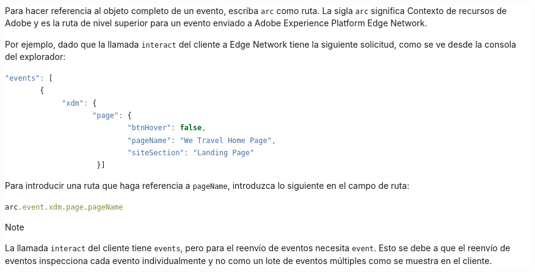 Para hacer referencia al objeto completo de un evento, escriba `arc` como ruta. La sigla `arc` significa Contexto de recursos de Adobe y es la ruta de nivel superior para un evento enviado a Adobe Experience Platform Edge Network.

Por ejemplo, dado que la llamada `interact` del cliente a Edge Network tiene la siguiente solicitud, como se ve desde la consola del explorador:

```javascript
"events": [ 
        { 
             "xdm": { 
                    "page": { 
                            "btnHover": false, 
                            "pageName": "We Travel Home Page", 
                            "siteSection": "Landing Page" 
                     }] 
```

Para introducir una ruta que haga referencia a `pageName`, introduzca lo siguiente en el campo de ruta:

```javascript
arc.event.xdm.page.pageName 
```

>[!NOTE]
>
>La llamada `interact` del cliente tiene `events`, pero para el reenvío de eventos necesita `event`. Esto se debe a que el reenvío de eventos inspecciona cada evento individualmente y no como un lote de eventos múltiples como se muestra en el cliente.
